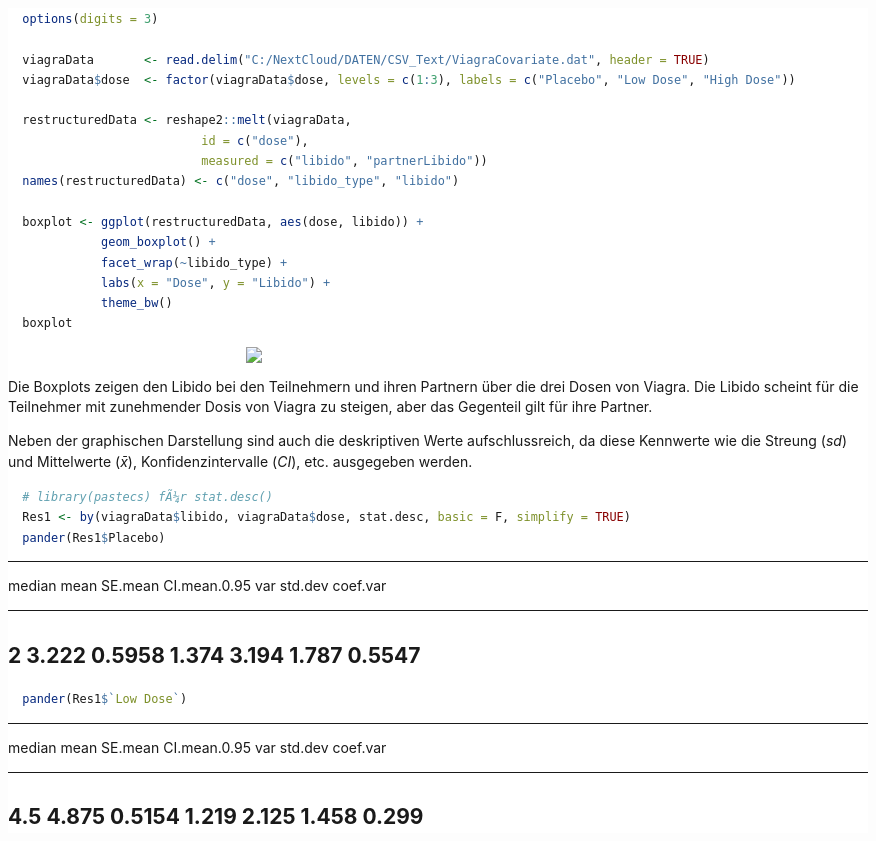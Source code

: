 
```r
  options(digits = 3)
  
  viagraData       <- read.delim("C:/NextCloud/DATEN/CSV_Text/ViagraCovariate.dat", header = TRUE)
  viagraData$dose  <- factor(viagraData$dose, levels = c(1:3), labels = c("Placebo", "Low Dose", "High Dose"))
  
  restructuredData <- reshape2::melt(viagraData,
                           id = c("dose"),
                           measured = c("libido", "partnerLibido")) 
  names(restructuredData) <- c("dose", "libido_type", "libido")
  
  boxplot <- ggplot(restructuredData, aes(dose, libido)) +
             geom_boxplot() + 
             facet_wrap(~libido_type) + 
             labs(x = "Dose", y = "Libido") +
             theme_bw()
  boxplot
```

<img src="06_ANCOVA_files/figure-html/ANCOVA1-1.png" width="384" style="display: block; margin: auto;" />

Die Boxplots zeigen den Libido bei den Teilnehmern und ihren Partnern über die drei Dosen von Viagra. Die Libido scheint für die Teilnehmer mit zunehmender Dosis von Viagra zu steigen, aber das Gegenteil gilt für ihre Partner.

Neben der graphischen Darstellung sind auch die deskriptiven Werte aufschlussreich, da diese Kennwerte wie die Streung ($sd$) und Mittelwerte ($\bar{x}$), Konfidenzintervalle ($CI$), etc. ausgegeben werden.


```r
  # library(pastecs) fÃ¼r stat.desc()
  Res1 <- by(viagraData$libido, viagraData$dose, stat.desc, basic = F, simplify = TRUE)
  pander(Res1$Placebo)
```


----------------------------------------------------------------------
 median   mean    SE.mean   CI.mean.0.95    var    std.dev   coef.var 
-------- ------- --------- -------------- ------- --------- ----------
   2      3.222   0.5958       1.374       3.194    1.787     0.5547  
----------------------------------------------------------------------

```r
  pander(Res1$`Low Dose`)
```


----------------------------------------------------------------------
 median   mean    SE.mean   CI.mean.0.95    var    std.dev   coef.var 
-------- ------- --------- -------------- ------- --------- ----------
  4.5     4.875   0.5154       1.219       2.125    1.458     0.299   
----------------------------------------------------------------------
